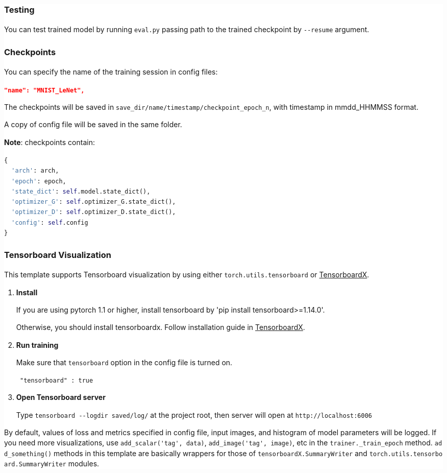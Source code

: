 ### Testing

You can test trained model by running `eval.py` passing path to the trained checkpoint by `--resume` argument.

### Checkpoints

You can specify the name of the training session in config files:

```json
"name": "MNIST_LeNet",
```

The checkpoints will be saved in `save_dir/name/timestamp/checkpoint_epoch_n`, with timestamp in mmdd_HHMMSS format.

A copy of config file will be saved in the same folder.

**Note**: checkpoints contain:

```python
{
  'arch': arch,
  'epoch': epoch,
  'state_dict': self.model.state_dict(),
  'optimizer_G': self.optimizer_G.state_dict(),
  'optimizer_D': self.optimizer_D.state_dict(),
  'config': self.config
}
```

### Tensorboard Visualization

This template supports Tensorboard visualization by using either `torch.utils.tensorboard` or [TensorboardX](https://github.com/lanpa/tensorboardX).

1. **Install**

   If you are using pytorch 1.1 or higher, install tensorboard by 'pip install tensorboard>=1.14.0'.

   Otherwise, you should install tensorboardx. Follow installation guide in [TensorboardX](https://github.com/lanpa/tensorboardX).

2. **Run training**

   Make sure that `tensorboard` option in the config file is turned on.

   ```
    "tensorboard" : true
   ```

3. **Open Tensorboard server**

   Type `tensorboard --logdir saved/log/` at the project root, then server will open at `http://localhost:6006`

By default, values of loss and metrics specified in config file, input images, and histogram of model parameters will be logged.
If you need more visualizations, use `add_scalar('tag', data)`, `add_image('tag', image)`, etc in the `trainer._train_epoch` method.
`add_something()` methods in this template are basically wrappers for those of `tensorboardX.SummaryWriter` and `torch.utils.tensorboard.SummaryWriter` modules.
